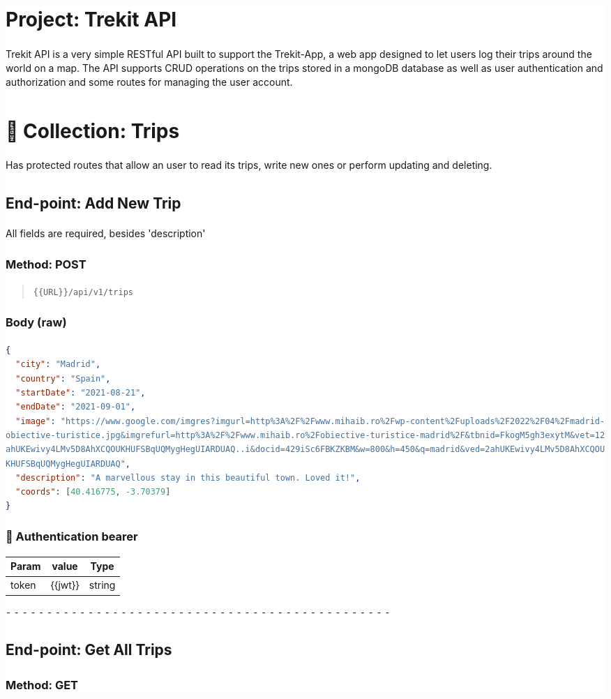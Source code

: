 # Project: Trekit API

Trekit API is a very simple RESTful API built to support the Trekit-App, a web app designed to let users log their trips around the world on a map. The API supports CRUD operations on the trips stored in a mongoDB database as well as user authentication and authorization and some routes for managing the user account.

# 📁 Collection: Trips

Has protected routes that allow an user to read its trips, write new ones or perform updating and deleting.

## End-point: Add New Trip

All fields are required, besides 'description'

### Method: POST

> ```
> {{URL}}/api/v1/trips
> ```

### Body (**raw**)

```json
{
  "city": "Madrid",
  "country": "Spain",
  "startDate": "2021-08-21",
  "endDate": "2021-09-01",
  "image": "https://www.google.com/imgres?imgurl=http%3A%2F%2Fwww.mihaib.ro%2Fwp-content%2Fuploads%2F2022%2F04%2Fmadrid-obiective-turistice.jpg&imgrefurl=http%3A%2F%2Fwww.mihaib.ro%2Fobiective-turistice-madrid%2F&tbnid=FkogM5gh3exytM&vet=12ahUKEwivy4LMv5D8AhXCQOUKHUFSBqUQMygHegUIARDUAQ..i&docid=429iSc6FBKZKBM&w=800&h=450&q=madrid&ved=2ahUKEwivy4LMv5D8AhXCQOUKHUFSBqUQMygHegUIARDUAQ",
  "description": "A marvellous stay in this beautiful town. Loved it!",
  "coords": [40.416775, -3.70379]
}
```

### 🔑 Authentication bearer

| Param | value   | Type   |
| ----- | ------- | ------ |
| token | {{jwt}} | string |

⁃ ⁃ ⁃ ⁃ ⁃ ⁃ ⁃ ⁃ ⁃ ⁃ ⁃ ⁃ ⁃ ⁃ ⁃ ⁃ ⁃ ⁃ ⁃ ⁃ ⁃ ⁃ ⁃ ⁃ ⁃ ⁃ ⁃ ⁃ ⁃ ⁃ ⁃ ⁃ ⁃ ⁃ ⁃ ⁃ ⁃ ⁃ ⁃ ⁃ ⁃ ⁃ ⁃ ⁃ ⁃ ⁃ ⁃

## End-point: Get All Trips

### Method: GET

